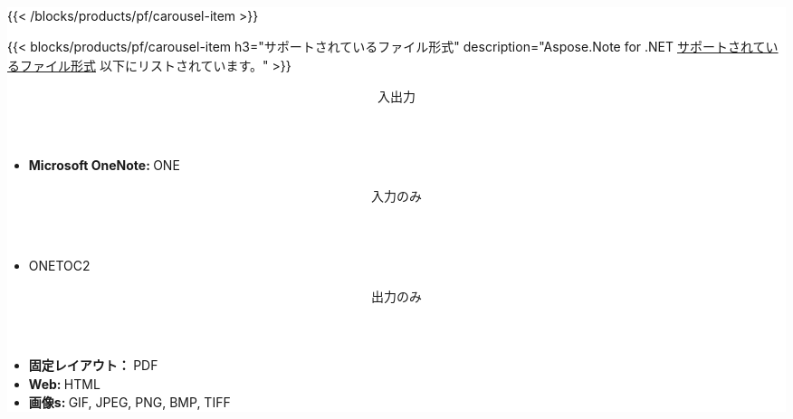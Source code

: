 </div>

{{< /blocks/products/pf/carousel-item >}}

{{< blocks/products/pf/carousel-item h3="サポートされているファイル形式" description="Aspose.Note for .NET [サポートされているファイル形式](https://docs.aspose.com/note/net/supported-file-formats/)  以下にリストされています。" >}}
<div class="diagram1 d2 d1-net">
 <div class="d1-row">
  <div class="d1-col d1-left">
   <header>
    <i class="fa fa-arrows-v">
    </i>
    入出力
   </header>
   <ul>
    <li>
     <b>
      Microsoft OneNote:
     </b>
     ONE
    </li>
   </ul>
   <header>
    <i class="fa fa-long-arrow-down">
    </i>
    入力のみ
   </header>
   <ul>
    <li>
     ONETOC2
    </li>
   </ul>
  </div>
  
  <div class="d1-col d1-right">
   <header>
    <i class="fa fa-mail-forward">
    </i>
    出力のみ
   </header>
   <ul>
    <li>
     <b>
      固定レイアウト：
     </b>
     PDF
    </li>
    <li>
     <b>
      Web:
     </b>
     HTML
    </li>
    <li>
     <b>
      画像s:
     </b>
     GIF, JPEG, PNG, BMP, TIFF
    </li>
   </ul>
  </div>
  